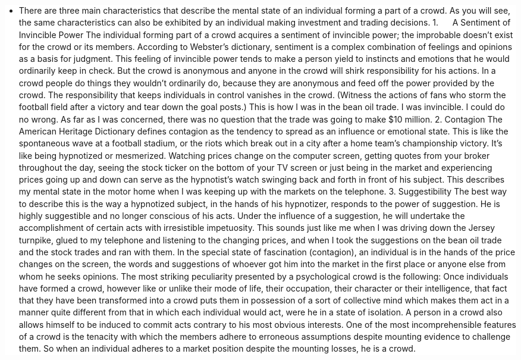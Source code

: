 - There are three main characteristics that describe the mental state of an individual forming a part of a crowd. As you will see, the same characteristics can also be exhibited by an individual making investment and trading decisions. 1.      A Sentiment of Invincible Power The individual forming part of a crowd acquires a sentiment of invincible power; the improbable doesn’t exist for the crowd or its members. According to Webster’s dictionary, sentiment is a complex combination of feelings and opinions as a basis for judgment. This feeling of invincible power tends to make a person yield to instincts and emotions that he would ordinarily keep in check. But the crowd is anonymous and anyone in the crowd will shirk responsibility for his actions. In a crowd people do things they wouldn’t ordinarily do, because they are anonymous and feed off the power provided by the crowd. The responsibility that keeps individuals in control vanishes in the crowd. (Witness the actions of fans who storm the football field after a victory and tear down the goal posts.) This is how I was in the bean oil trade. I was invincible. I could do no wrong. As far as I was concerned, there was no question that the trade was going to make $10 million. 2. Contagion The American Heritage Dictionary defines contagion as the tendency to spread as an influence or emotional state. This is like the spontaneous wave at a football stadium, or the riots which break out in a city after a home team’s championship victory. It’s like being hypnotized or mesmerized. Watching prices change on the computer screen, getting quotes from your broker throughout the day, seeing the stock ticker on the bottom of your TV screen or just being in the market and experiencing prices going up and down can serve as the hypnotist’s watch swinging back and forth in front of his subject. This describes my mental state in the motor home when I was keeping up with the markets on the telephone. 3. Suggestibility The best way to describe this is the way a hypnotized subject, in the hands of his hypnotizer, responds to the power of suggestion. He is highly suggestible and no longer conscious of his acts. Under the influence of a suggestion, he will undertake the accomplishment of certain acts with irresistible impetuosity. This sounds just like me when I was driving down the Jersey turnpike, glued to my telephone and listening to the changing prices, and when I took the suggestions on the bean oil trade and the stock trades and ran with them. In the special state of fascination (contagion), an individual is in the hands of the price changes on the screen, the words and suggestions of whoever got him into the market in the first place or anyone else from whom he seeks opinions. The most striking peculiarity presented by a psychological crowd is the following: Once individuals have formed a crowd, however like or unlike their mode of life, their occupation, their character or their intelligence, that fact that they have been transformed into a crowd puts them in possession of a sort of collective mind which makes them act in a manner quite different from that in which each individual would act, were he in a state of isolation. A person in a crowd also allows himself to be induced to commit acts contrary to his most obvious interests. One of the most incomprehensible features of a crowd is the tenacity with which the members adhere to erroneous assumptions despite mounting evidence to challenge them. So when an individual adheres to a market position despite the mounting losses, he is a crowd.
